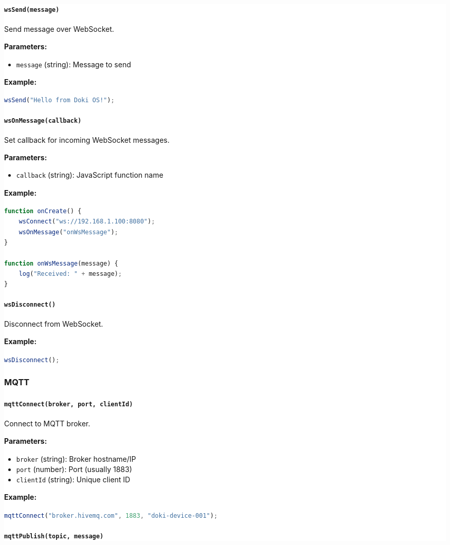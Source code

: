 #### `wsSend(message)`

Send message over WebSocket.

**Parameters:**
- `message` (string): Message to send

**Example:**
```javascript
wsSend("Hello from Doki OS!");
```

#### `wsOnMessage(callback)`

Set callback for incoming WebSocket messages.

**Parameters:**
- `callback` (string): JavaScript function name

**Example:**
```javascript
function onCreate() {
    wsConnect("ws://192.168.1.100:8080");
    wsOnMessage("onWsMessage");
}

function onWsMessage(message) {
    log("Received: " + message);
}
```

#### `wsDisconnect()`

Disconnect from WebSocket.

**Example:**
```javascript
wsDisconnect();
```

### MQTT

#### `mqttConnect(broker, port, clientId)`

Connect to MQTT broker.

**Parameters:**
- `broker` (string): Broker hostname/IP
- `port` (number): Port (usually 1883)
- `clientId` (string): Unique client ID

**Example:**
```javascript
mqttConnect("broker.hivemq.com", 1883, "doki-device-001");
```

#### `mqttPublish(topic, message)`
